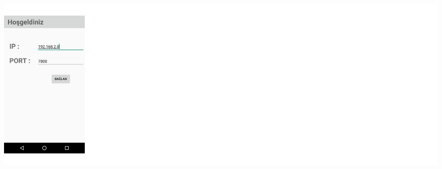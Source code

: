 <img align="center" width="160" height="320" src="https://github.com/BatuhanGunes/SaleApp/blob/master/images/Client1.jpeg">